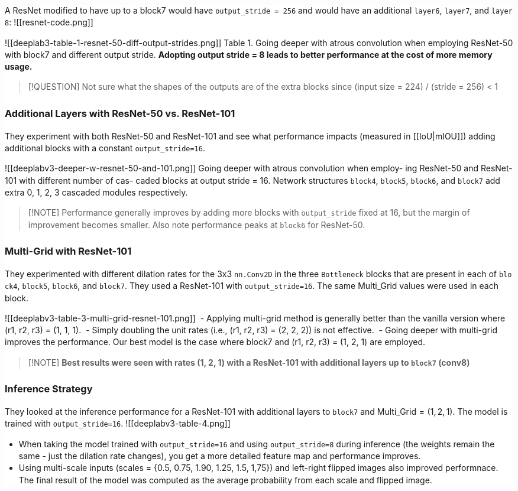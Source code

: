 A ResNet modified to have up to a block7 would have `output_stride = 256` and would have an additional `layer6`, `layer7`, and `layer8`:
![[resnet-code.png]]

![[deeplab3-table-1-resnet-50-diff-output-strides.png]]
Table 1. Going deeper with atrous convolution when employing ResNet-50 with block7 and different output stride. **Adopting output stride = 8 leads to better performance at the cost of more memory usage.**

> [!QUESTION] Not sure what the shapes of the outputs are of the extra blocks since (input size = 224) / (stride = 256) < 1

### Additional Layers with ResNet-50 vs. ResNet-101
They experiment with both ResNet-50 and ResNet-101 and see what performance impacts (measured in [[IoU|mIOU]]) adding additional blocks with a constant `output_stride=16`.

![[deeplabv3-deeper-w-resnet-50-and-101.png]]
Going deeper with atrous convolution when employ- ing ResNet-50 and ResNet-101 with different number of cas- caded blocks at output stride = 16. Network structures `block4`, `block5`, `block6`, and `block7` add extra 0, 1, 2, 3 cascaded modules respectively. 

> [!NOTE] Performance generally improves by adding more blocks with `output_stride` fixed at 16, but the margin of improvement becomes smaller.
> Also note performance peaks at `block6` for ResNet-50.

### Multi-Grid with ResNet-101
They experimented with different dilation rates for the 3x3 `nn.Conv2D` in the three `Bottleneck` blocks that are present in each of `block4`, `block5`, `block6`, and `block7`. They used a ResNet-101 with `output_stride=16`. The same $\text{Multi\_Grid}$ values were used in each block.

![[deeplabv3-table-3-multi-grid-resnet-101.png]]
 - Applying multi-grid method is generally better than the vanilla version where (r1, r2, r3) = (1, 1, 1).
 - Simply doubling the unit rates (i.e., (r1, r2, r3) = (2, 2, 2)) is not effective.
 - Going deeper with multi-grid improves the performance. Our best model is the case where block7 and (r1, r2, r3) = (1, 2, 1) are employed.

> [!NOTE] **Best results were seen with rates (1, 2, 1) with a ResNet-101 with additional layers up to `block7` (conv8)**

### Inference Strategy
They looked at the inference performance for a ResNet-101 with additional layers to `block7` and $\text{Multi\_Grid} = (1, 2, 1)$. The model is trained with `output_stride=16`.
![[deeplabv3-table-4.png]]
- When taking the model trained with `output_stride=16` and using `output_stride=8` during inference (the weights remain the same - just the dilation rate changes), you get a more detailed feature map and performance improves.
- Using multi-scale inputs (scales = {0.5, 0.75, 1.90, 1.25, 1.5, 1,75}) and left-right flipped images also improved performnace. The final result of the model was computed as the average probability from each scale and flipped image.

